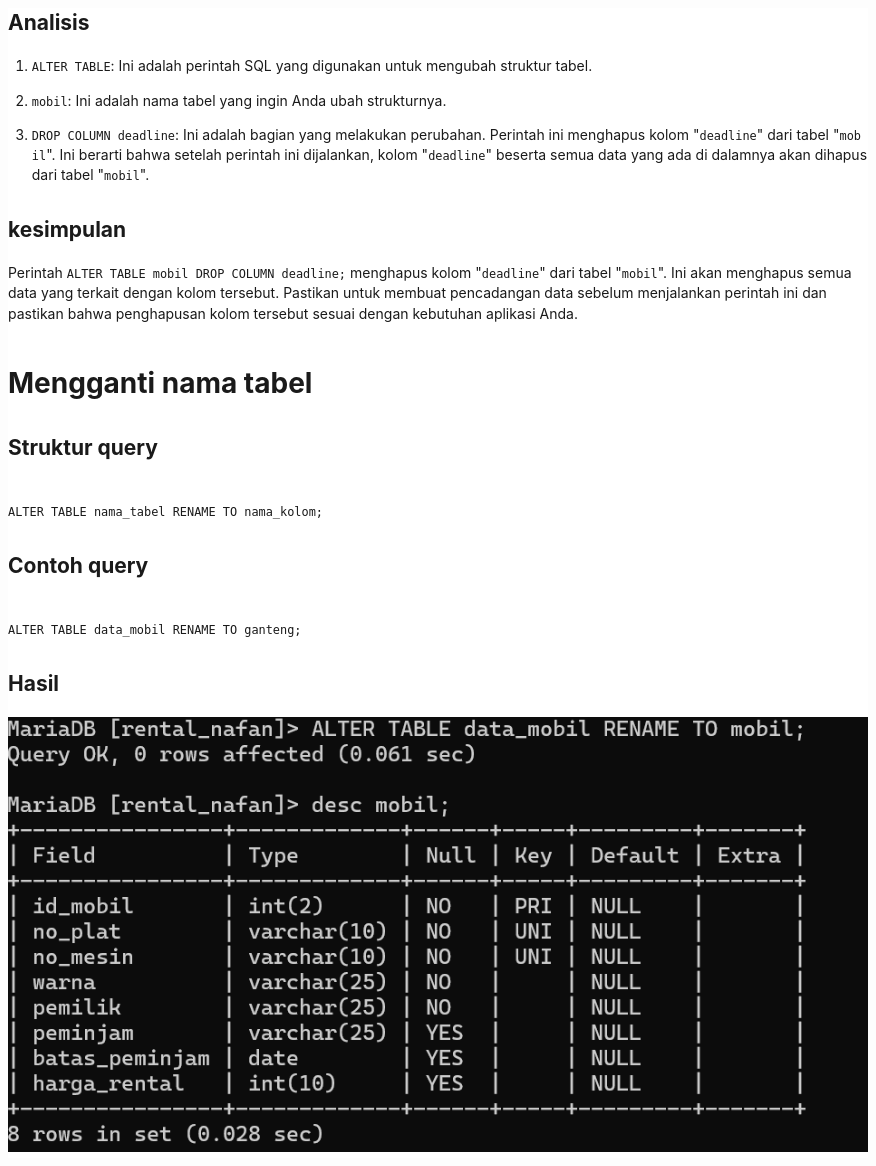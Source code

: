 ## Analisis

1. `ALTER TABLE`: Ini adalah perintah SQL yang digunakan untuk mengubah struktur tabel.

2. `mobil`: Ini adalah nama tabel yang ingin Anda ubah strukturnya.

3. `DROP COLUMN deadline`: Ini adalah bagian yang melakukan perubahan. Perintah ini menghapus kolom "`deadline`" dari tabel "`mobil`". Ini berarti bahwa setelah perintah ini dijalankan, kolom "`deadline`" beserta semua data yang ada di dalamnya akan dihapus dari tabel "`mobil`".

## kesimpulan

Perintah `ALTER TABLE mobil DROP COLUMN deadline;` menghapus kolom "`deadline`" dari tabel "`mobil`". Ini akan menghapus semua data yang terkait dengan kolom tersebut. Pastikan untuk membuat pencadangan data sebelum menjalankan perintah ini dan pastikan bahwa penghapusan kolom tersebut sesuai dengan kebutuhan aplikasi Anda.

# Mengganti nama tabel

## Struktur query

```mysql

ALTER TABLE nama_tabel RENAME TO nama_kolom;

```

## Contoh query

```mysql

ALTER TABLE data_mobil RENAME TO ganteng;

```

## Hasil
![gambar](Asset/Asset39BD.png)
